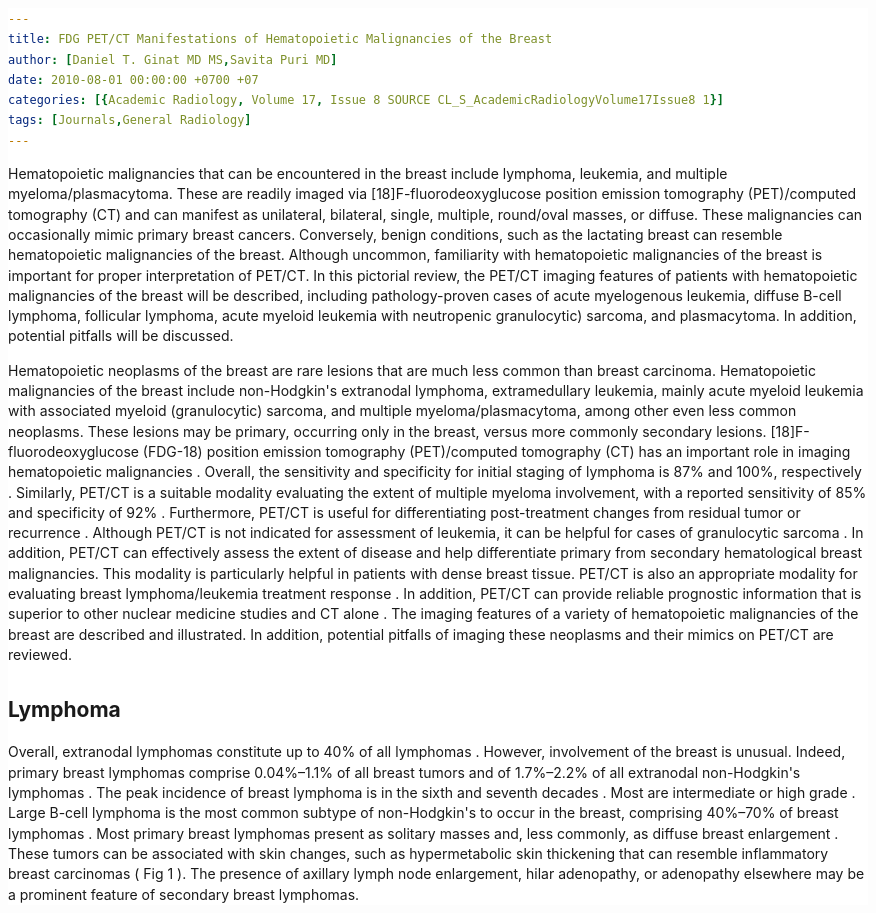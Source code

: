```yaml
---
title: FDG PET/CT Manifestations of Hematopoietic Malignancies of the Breast
author: [Daniel T. Ginat MD MS,Savita Puri MD]
date: 2010-08-01 00:00:00 +0700 +07
categories: [{Academic Radiology, Volume 17, Issue 8 SOURCE CL_S_AcademicRadiologyVolume17Issue8 1}]
tags: [Journals,General Radiology]
---
```

Hematopoietic malignancies that can be encountered in the breast include lymphoma, leukemia, and multiple myeloma/plasmacytoma. These are readily imaged via \[18\]F-fluorodeoxyglucose position emission tomography (PET)/computed tomography (CT) and can manifest as unilateral, bilateral, single, multiple, round/oval masses, or diffuse. These malignancies can occasionally mimic primary breast cancers. Conversely, benign conditions, such as the lactating breast can resemble hematopoietic malignancies of the breast. Although uncommon, familiarity with hematopoietic malignancies of the breast is important for proper interpretation of PET/CT. In this pictorial review, the PET/CT imaging features of patients with hematopoietic malignancies of the breast will be described, including pathology-proven cases of acute myelogenous leukemia, diffuse B-cell lymphoma, follicular lymphoma, acute myeloid leukemia with neutropenic granulocytic) sarcoma, and plasmacytoma. In addition, potential pitfalls will be discussed.

Hematopoietic neoplasms of the breast are rare lesions that are much less common than breast carcinoma. Hematopoietic malignancies of the breast include non-Hodgkin's extranodal lymphoma, extramedullary leukemia, mainly acute myeloid leukemia with associated myeloid (granulocytic) sarcoma, and multiple myeloma/plasmacytoma, among other even less common neoplasms. These lesions may be primary, occurring only in the breast, versus more commonly secondary lesions. \[18\]F-fluorodeoxyglucose (FDG-18) position emission tomography (PET)/computed tomography (CT) has an important role in imaging hematopoietic malignancies . Overall, the sensitivity and specificity for initial staging of lymphoma is 87% and 100%, respectively . Similarly, PET/CT is a suitable modality evaluating the extent of multiple myeloma involvement, with a reported sensitivity of 85% and specificity of 92% . Furthermore, PET/CT is useful for differentiating post-treatment changes from residual tumor or recurrence . Although PET/CT is not indicated for assessment of leukemia, it can be helpful for cases of granulocytic sarcoma . In addition, PET/CT can effectively assess the extent of disease and help differentiate primary from secondary hematological breast malignancies. This modality is particularly helpful in patients with dense breast tissue. PET/CT is also an appropriate modality for evaluating breast lymphoma/leukemia treatment response . In addition, PET/CT can provide reliable prognostic information that is superior to other nuclear medicine studies and CT alone . The imaging features of a variety of hematopoietic malignancies of the breast are described and illustrated. In addition, potential pitfalls of imaging these neoplasms and their mimics on PET/CT are reviewed.

## Lymphoma

Overall, extranodal lymphomas constitute up to 40% of all lymphomas . However, involvement of the breast is unusual. Indeed, primary breast lymphomas comprise 0.04%–1.1% of all breast tumors and of 1.7%–2.2% of all extranodal non-Hodgkin's lymphomas . The peak incidence of breast lymphoma is in the sixth and seventh decades . Most are intermediate or high grade . Large B-cell lymphoma is the most common subtype of non-Hodgkin's to occur in the breast, comprising 40%–70% of breast lymphomas . Most primary breast lymphomas present as solitary masses and, less commonly, as diffuse breast enlargement . These tumors can be associated with skin changes, such as hypermetabolic skin thickening that can resemble inflammatory breast carcinomas (  Fig 1 ). The presence of axillary lymph node enlargement, hilar adenopathy, or adenopathy elsewhere may be a prominent feature of secondary breast lymphomas.
